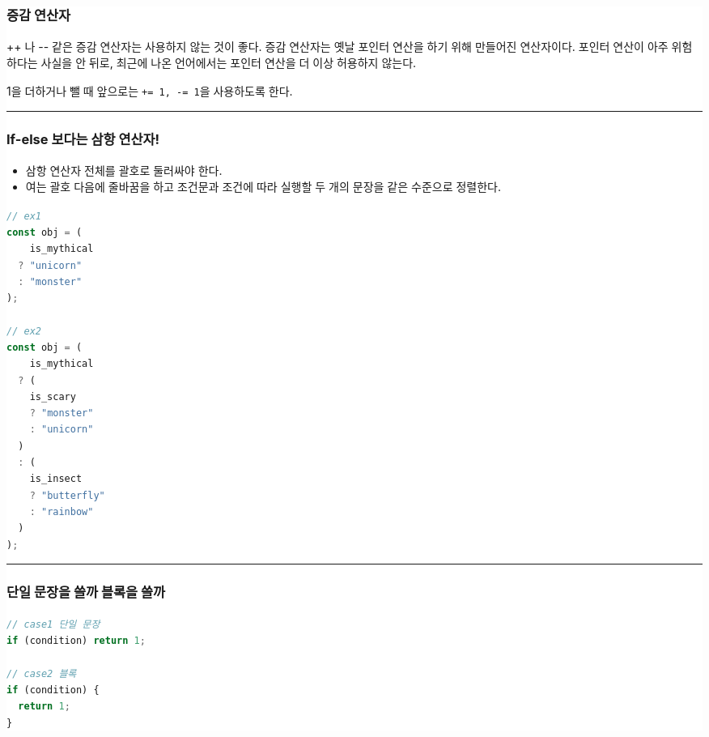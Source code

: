 
### 증감 연산자

++ 나 -- 같은 증감 연산자는 사용하지 않는 것이 좋다. 증감 연산자는 옛날 포인터 연산을 하기 위해 만들어진 연산자이다. 포인터 연산이 아주 위험하다는 사실을 안 뒤로, 최근에 나온 언어에서는 포인터 연산을 더 이상 허용하지 않는다.

1을 더하거나 뺄 때 앞으로는 `+= 1, -= 1`을 사용하도록 한다. 

---

### If-else 보다는 삼항 연산자!

- 삼항 연산자 전체를 괄호로 둘러싸야 한다.
- 여는 괄호 다음에 줄바꿈을 하고 조건문과 조건에 따라 실행할 두 개의 문장을 같은 수준으로 정렬한다.

```javascript
// ex1
const obj = (
	is_mythical
  ? "unicorn"
  : "monster"
);

// ex2
const obj = (
	is_mythical
  ? (
  	is_scary
    ? "monster"
    : "unicorn"
  )
  : (
  	is_insect
    ? "butterfly"
    : "rainbow"
  )
);
```

---

### 단일 문장을 쓸까 블록을 쓸까

```javascript
// case1 단일 문장
if (condition) return 1;

// case2 블록
if (condition) {
  return 1;
}

```
